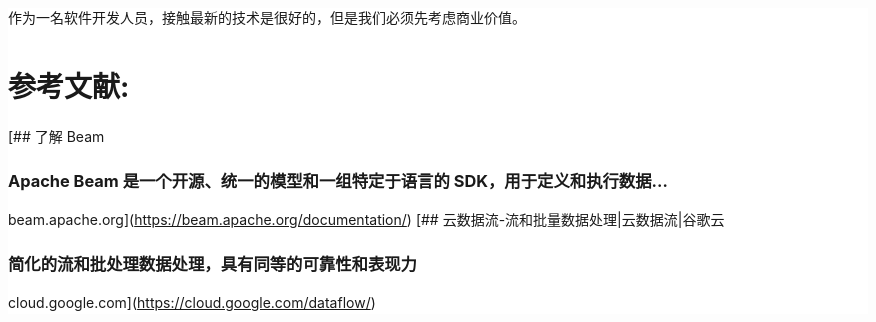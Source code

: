 作为一名软件开发人员，接触最新的技术是很好的，但是我们必须先考虑商业价值。

# **参考文献:**

[](https://beam.apache.org/documentation/) [## 了解 Beam

### Apache Beam 是一个开源、统一的模型和一组特定于语言的 SDK，用于定义和执行数据…

beam.apache.org](https://beam.apache.org/documentation/) [](https://cloud.google.com/dataflow/) [## 云数据流-流和批量数据处理|云数据流|谷歌云

### 简化的流和批处理数据处理，具有同等的可靠性和表现力

cloud.google.com](https://cloud.google.com/dataflow/)